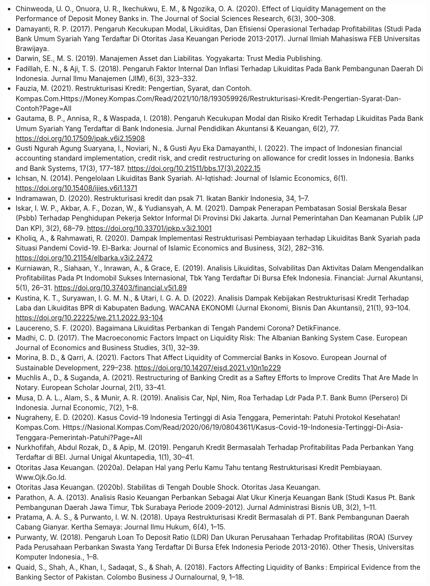 - Chinweoda, U. O., Onuora, U. R., Ikechukwu, E. M., & Ngozika, O. A. (2020). Effect of Liquidity Management on the Performance of Deposit Money Banks in. The Journal of Social Sciences Research, 6(3), 300–308.
- Damayanti, R. P. (2017). Pengaruh Kecukupan Modal, Likuiditas, Dan Efisiensi Operasional Terhadap Profitabilitas (Studi Pada Bank Umum Syariah Yang Terdaftar Di Otoritas Jasa Keuangan Periode 2013-2017). Jurnal Ilmiah Mahasiswa FEB Universitas Brawijaya.
- Darwin, SE., M. S. (2019). Manajemen Asset dan Liabilitas. Yogyakarta: Trust Media Publishing.
- Fadillah, E. N., & Aji, T. S. (2018). Pengaruh Faktor Internal Dan Inflasi Terhadap Likuiditas Pada Bank Pembangunan Daerah Di Indonesia. Jurnal Ilmu Manajemen (JIM), 6(3), 323–332.
- Fauzia, M. (2021). Restrukturisasi Kredit: Pengertian, Syarat, dan Contoh. Kompas.Com.Https://Money.Kompas.Com/Read/2021/10/18/193059926/Restrukturisasi-Kredit-Pengertian-Syarat-Dan-Contoh?Page=All
- Gautama, B. P., Annisa, R., & Waspada, I. (2018). Pengaruh Kecukupan Modal dan Risiko Kredit Terhadap Likuiditas Pada Bank Umum Syariah Yang Terdaftar di Bank Indonesia. Jurnal Pendidikan Akuntansi & Keuangan, 6(2), 77. https://doi.org/10.17509/jpak.v6i2.15908
- Gusti Ngurah Agung Suaryana, I., Noviari, N., & Gusti Ayu Eka Damayanthi, I. (2022). The impact of Indonesian financial accounting standard implementation, credit risk, and credit restructuring on allowance for credit losses in Indonesia. Banks and Bank Systems, 17(3), 177–187. https://doi.org/10.21511/bbs.17(3).2022.15
- Ichsan, N. (2014). Pengelolaan Likuiditas Bank Syariah. Al-Iqtishad: Journal of Islamic Economics, 6(1). https://doi.org/10.15408/ijies.v6i1.1371
- Indramawan, D. (2020). Restrukturisasi kredit dan psak 71. Ikatan Bankir Indonesia, 34, 1–7.
- Iskar, I. W. P., Akbar, A. F., Dozan, W., & Yudiansyah, A. M. (2021). Dampak Penerapan Pembatasan Sosial Berskala Besar (Psbb) Terhadap Penghidupan Pekerja Sektor Informal Di Provinsi Dki Jakarta. Jurnal Pemerintahan Dan Keamanan Publik (JP Dan KP), 3(2), 68–79. https://doi.org/10.33701/jpkp.v3i2.1001
- Kholiq, A., & Rahmawati, R. (2020). Dampak Implementasi Restrukturisasi Pembiayaan terhadap Likuiditas Bank Syariah pada Situasi Pandemi Covid-19. El-Barka: Journal of Islamic Economics and Business, 3(2), 282–316. https://doi.org/10.21154/elbarka.v3i2.2472
- Kurniawan, R., Siahaan, Y., Inrawan, A., & Grace, E. (2019). Analisis Likuiditas, Solvabilitas Dan Aktivitas Dalam Mengendalikan Profitabilitas Pada Pt Indomobil Sukses Internasional, Tbk Yang Terdaftar Di Bursa Efek Indonesia. Financial: Jurnal Akuntansi, 5(1), 26–31. https://doi.org/10.37403/financial.v5i1.89
- Kustina, K. T., Suryawan, I. G. M. N., & Utari, I. G. A. D. (2022). Analisis Dampak Kebijakan Restrukturisasi Kredit Terhadap Laba dan Likuiditas BPR di Kabupaten Badung. WACANA EKONOMI (Jurnal Ekonomi, Bisnis Dan Akuntansi), 21(1), 93–104. https://doi.org/10.22225/we.21.1.2022.93-104
- Laucereno, S. F. (2020). Bagaimana Likuiditas Perbankan di Tengah Pandemi Corona? DetikFinance.
- Madhi, C. D. (2017). The Macroeconomic Factors Impact on Liquidity Risk: The Albanian Banking System Case. European Journal of Economics and Business Studies, 3(1), 32–39.
- Morina, B. D., & Qarri, A. (2021). Factors That Affect Liquidity of Commercial Banks in Kosovo. European Journal of Sustainable Development, 229–238. https://doi.org/10.14207/ejsd.2021.v10n1p229
- Muchlis A., D., & Suganda, A. (2021). Restructuring of Banking Credit as a Saftey Efforts to Improve Credits That Are Made In Notary. European Scholar Journal, 2(1), 33–41.
- Musa, D. A. L., Alam, S., & Munir, A. R. (2019). Analisis Car, Npl, Nim, Roa Terhadap Ldr Pada P.T. Bank Bumn (Persero) Di Indonesia. Jurnal Economic, 7(2), 1–8.
- Nugraheny, E. D. (2020). Kasus Covid-19 Indonesia Tertinggi di Asia Tenggara, Pemerintah: Patuhi Protokol Kesehatan! Kompas.Com. Https://Nasional.Kompas.Com/Read/2020/06/19/08043611/Kasus-Covid-19-Indonesia-Tertinggi-Di-Asia-Tenggara-Pemerintah-Patuhi?Page=All
- Nurkhofifah, Abdul Rozak, D., & Apip, M. (2019). Pengaruh Kredit Bermasalah Terhadap Profitabilitas Pada Perbankan Yang Terdaftar di BEI. Jurnal Unigal Akuntapedia, 1(1), 30–41.
- Otoritas Jasa Keuangan. (2020a). Delapan Hal yang Perlu Kamu Tahu tentang Restrukturisasi Kredit Pembiayaan. Www.Ojk.Go.Id.
- Otoritas Jasa Keuangan. (2020b). Stabilitas di Tengah Double Shock. Otoritas Jasa Keuangan.
- Parathon, A. A. (2013). Analisis Rasio Keuangan Perbankan Sebagai Alat Ukur Kinerja Keuangan Bank (Studi Kasus Pt. Bank Pembangunan Daerah Jawa Timur, Tbk Surabaya Periode 2009-2012). Jurnal Administrasi Bisnis UB, 3(2), 1–11.
- Pratama, A. A. S., & Purwanto, I. W. N. (2018). Upaya Restrukturisasi Kredit Bermasalah di PT. Bank Pembangunan Daerah Cabang Gianyar. Kertha Semaya: Journal Ilmu Hukum, 6(4), 1–15.
- Purwanty, W. (2018). Pengaruh Loan To Deposit Ratio (LDR) Dan Ukuran Perusahaan Terhadap Profitabilitas (ROA) (Survey Pada Perusahaan Perbankan Swasta Yang Terdaftar Di Bursa Efek Indonesia Periode 2013-2016). Other Thesis, Universitas Komputer Indonesia., 1–8.
- Quaid, S., Shah, A., Khan, I., Sadaqat, S., & Shah, A. (2018). Factors Affecting Liquidity of Banks : Empirical Evidence from the Banking Sector of Pakistan. Colombo Business J Ournalournal, 9, 1–18.
